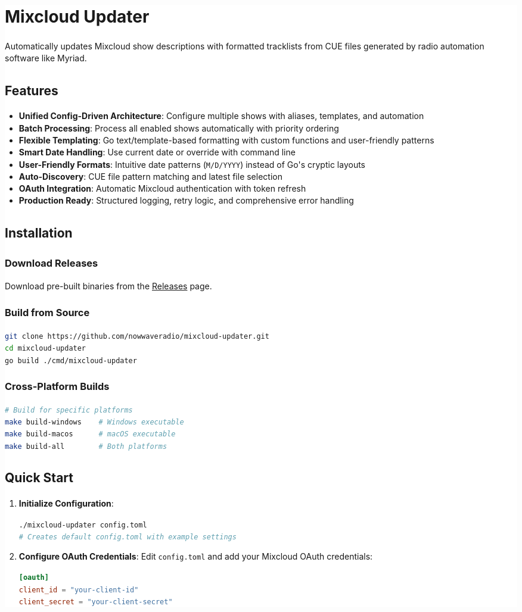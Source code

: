 # Mixcloud Updater

Automatically updates Mixcloud show descriptions with formatted tracklists from CUE files generated by radio automation software like Myriad.

## Features

- **Unified Config-Driven Architecture**: Configure multiple shows with aliases, templates, and automation
- **Batch Processing**: Process all enabled shows automatically with priority ordering
- **Flexible Templating**: Go text/template-based formatting with custom functions and user-friendly patterns
- **Smart Date Handling**: Use current date or override with command line
- **User-Friendly Formats**: Intuitive date patterns (`M/D/YYYY`) instead of Go's cryptic layouts
- **Auto-Discovery**: CUE file pattern matching and latest file selection
- **OAuth Integration**: Automatic Mixcloud authentication with token refresh
- **Production Ready**: Structured logging, retry logic, and comprehensive error handling

## Installation

### Download Releases

Download pre-built binaries from the [Releases](https://github.com/nowwaveradio/mixcloud-updater/releases) page.

### Build from Source

```bash
git clone https://github.com/nowwaveradio/mixcloud-updater.git
cd mixcloud-updater
go build ./cmd/mixcloud-updater
```

### Cross-Platform Builds

```bash
# Build for specific platforms
make build-windows    # Windows executable
make build-macos      # macOS executable
make build-all        # Both platforms
```

## Quick Start

1. **Initialize Configuration**:
   ```bash
   ./mixcloud-updater config.toml
   # Creates default config.toml with example settings
   ```

2. **Configure OAuth Credentials**:
   Edit `config.toml` and add your Mixcloud OAuth credentials:
   ```toml
   [oauth]
   client_id = "your-client-id"
   client_secret = "your-client-secret"
   ```
